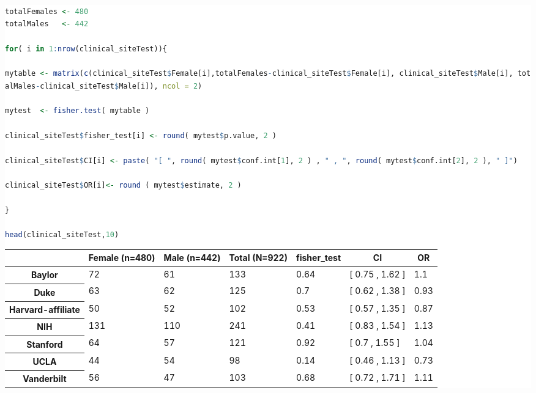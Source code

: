 


```R
totalFemales <- 480
totalMales   <- 442

for( i in 1:nrow(clinical_siteTest)){

mytable <- matrix(c(clinical_siteTest$Female[i],totalFemales-clinical_siteTest$Female[i], clinical_siteTest$Male[i], totalMales-clinical_siteTest$Male[i]), ncol = 2)
     
mytest  <- fisher.test( mytable ) 

clinical_siteTest$fisher_test[i] <- round( mytest$p.value, 2 )

clinical_siteTest$CI[i] <- paste( "[ ", round( mytest$conf.int[1], 2 ) , " , ", round( mytest$conf.int[2], 2 ), " ]")

clinical_siteTest$OR[i]<- round ( mytest$estimate, 2 )
    
}

head(clinical_siteTest,10)
```


<table>
<thead><tr><th></th><th scope=col>Female (n=480)</th><th scope=col>Male (n=442)</th><th scope=col>Total (N=922)</th><th scope=col>fisher_test</th><th scope=col>CI</th><th scope=col>OR</th></tr></thead>
<tbody>
	<tr><th scope=row>Baylor</th><td>72                 </td><td>61                 </td><td>133                </td><td>0.64               </td><td>[  0.75  ,  1.62  ]</td><td>1.1                </td></tr>
	<tr><th scope=row>Duke</th><td>63                 </td><td>62                 </td><td>125                </td><td>0.7                </td><td>[  0.62  ,  1.38  ]</td><td>0.93               </td></tr>
	<tr><th scope=row>Harvard-affiliate</th><td>50                 </td><td>52                 </td><td>102                </td><td>0.53               </td><td>[  0.57  ,  1.35  ]</td><td>0.87               </td></tr>
	<tr><th scope=row>NIH</th><td>131                </td><td>110                </td><td>241                </td><td>0.41               </td><td>[  0.83  ,  1.54  ]</td><td>1.13               </td></tr>
	<tr><th scope=row>Stanford</th><td>64                </td><td>57                </td><td>121               </td><td>0.92              </td><td>[  0.7  ,  1.55  ]</td><td>1.04              </td></tr>
	<tr><th scope=row>UCLA</th><td>44                 </td><td>54                 </td><td>98                 </td><td>0.14               </td><td>[  0.46  ,  1.13  ]</td><td>0.73               </td></tr>
	<tr><th scope=row>Vanderbilt</th><td>56                 </td><td>47                 </td><td>103                </td><td>0.68               </td><td>[  0.72  ,  1.71  ]</td><td>1.11               </td></tr>
</tbody>
</table>
